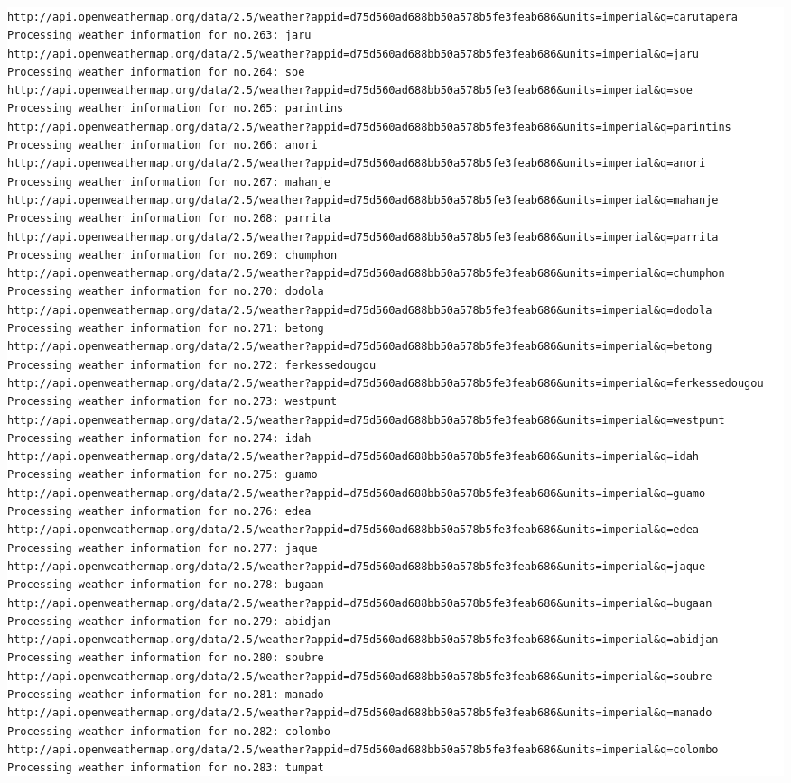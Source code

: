     http://api.openweathermap.org/data/2.5/weather?appid=d75d560ad688bb50a578b5fe3feab686&units=imperial&q=carutapera
    Processing weather information for no.263: jaru
    http://api.openweathermap.org/data/2.5/weather?appid=d75d560ad688bb50a578b5fe3feab686&units=imperial&q=jaru
    Processing weather information for no.264: soe
    http://api.openweathermap.org/data/2.5/weather?appid=d75d560ad688bb50a578b5fe3feab686&units=imperial&q=soe
    Processing weather information for no.265: parintins
    http://api.openweathermap.org/data/2.5/weather?appid=d75d560ad688bb50a578b5fe3feab686&units=imperial&q=parintins
    Processing weather information for no.266: anori
    http://api.openweathermap.org/data/2.5/weather?appid=d75d560ad688bb50a578b5fe3feab686&units=imperial&q=anori
    Processing weather information for no.267: mahanje
    http://api.openweathermap.org/data/2.5/weather?appid=d75d560ad688bb50a578b5fe3feab686&units=imperial&q=mahanje
    Processing weather information for no.268: parrita
    http://api.openweathermap.org/data/2.5/weather?appid=d75d560ad688bb50a578b5fe3feab686&units=imperial&q=parrita
    Processing weather information for no.269: chumphon
    http://api.openweathermap.org/data/2.5/weather?appid=d75d560ad688bb50a578b5fe3feab686&units=imperial&q=chumphon
    Processing weather information for no.270: dodola
    http://api.openweathermap.org/data/2.5/weather?appid=d75d560ad688bb50a578b5fe3feab686&units=imperial&q=dodola
    Processing weather information for no.271: betong
    http://api.openweathermap.org/data/2.5/weather?appid=d75d560ad688bb50a578b5fe3feab686&units=imperial&q=betong
    Processing weather information for no.272: ferkessedougou
    http://api.openweathermap.org/data/2.5/weather?appid=d75d560ad688bb50a578b5fe3feab686&units=imperial&q=ferkessedougou
    Processing weather information for no.273: westpunt
    http://api.openweathermap.org/data/2.5/weather?appid=d75d560ad688bb50a578b5fe3feab686&units=imperial&q=westpunt
    Processing weather information for no.274: idah
    http://api.openweathermap.org/data/2.5/weather?appid=d75d560ad688bb50a578b5fe3feab686&units=imperial&q=idah
    Processing weather information for no.275: guamo
    http://api.openweathermap.org/data/2.5/weather?appid=d75d560ad688bb50a578b5fe3feab686&units=imperial&q=guamo
    Processing weather information for no.276: edea
    http://api.openweathermap.org/data/2.5/weather?appid=d75d560ad688bb50a578b5fe3feab686&units=imperial&q=edea
    Processing weather information for no.277: jaque
    http://api.openweathermap.org/data/2.5/weather?appid=d75d560ad688bb50a578b5fe3feab686&units=imperial&q=jaque
    Processing weather information for no.278: bugaan
    http://api.openweathermap.org/data/2.5/weather?appid=d75d560ad688bb50a578b5fe3feab686&units=imperial&q=bugaan
    Processing weather information for no.279: abidjan
    http://api.openweathermap.org/data/2.5/weather?appid=d75d560ad688bb50a578b5fe3feab686&units=imperial&q=abidjan
    Processing weather information for no.280: soubre
    http://api.openweathermap.org/data/2.5/weather?appid=d75d560ad688bb50a578b5fe3feab686&units=imperial&q=soubre
    Processing weather information for no.281: manado
    http://api.openweathermap.org/data/2.5/weather?appid=d75d560ad688bb50a578b5fe3feab686&units=imperial&q=manado
    Processing weather information for no.282: colombo
    http://api.openweathermap.org/data/2.5/weather?appid=d75d560ad688bb50a578b5fe3feab686&units=imperial&q=colombo
    Processing weather information for no.283: tumpat